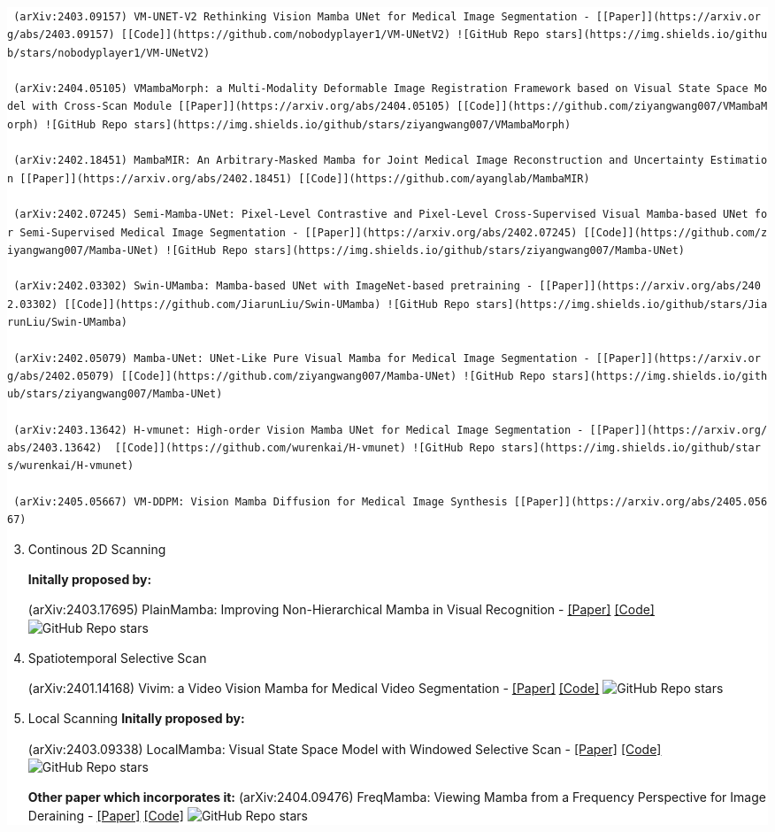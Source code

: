      (arXiv:2403.09157) VM-UNET-V2 Rethinking Vision Mamba UNet for Medical Image Segmentation - [[Paper]](https://arxiv.org/abs/2403.09157) [[Code]](https://github.com/nobodyplayer1/VM-UNetV2) ![GitHub Repo stars](https://img.shields.io/github/stars/nobodyplayer1/VM-UNetV2)
    
     (arXiv:2404.05105) VMambaMorph: a Multi-Modality Deformable Image Registration Framework based on Visual State Space Model with Cross-Scan Module [[Paper]](https://arxiv.org/abs/2404.05105) [[Code]](https://github.com/ziyangwang007/VMambaMorph) ![GitHub Repo stars](https://img.shields.io/github/stars/ziyangwang007/VMambaMorph)

     (arXiv:2402.18451) MambaMIR: An Arbitrary-Masked Mamba for Joint Medical Image Reconstruction and Uncertainty Estimation [[Paper]](https://arxiv.org/abs/2402.18451) [[Code]](https://github.com/ayanglab/MambaMIR)

     (arXiv:2402.07245) Semi-Mamba-UNet: Pixel-Level Contrastive and Pixel-Level Cross-Supervised Visual Mamba-based UNet for Semi-Supervised Medical Image Segmentation - [[Paper]](https://arxiv.org/abs/2402.07245) [[Code]](https://github.com/ziyangwang007/Mamba-UNet) ![GitHub Repo stars](https://img.shields.io/github/stars/ziyangwang007/Mamba-UNet)

     (arXiv:2402.03302) Swin-UMamba: Mamba-based UNet with ImageNet-based pretraining - [[Paper]](https://arxiv.org/abs/2402.03302) [[Code]](https://github.com/JiarunLiu/Swin-UMamba) ![GitHub Repo stars](https://img.shields.io/github/stars/JiarunLiu/Swin-UMamba)

     (arXiv:2402.05079) Mamba-UNet: UNet-Like Pure Visual Mamba for Medical Image Segmentation - [[Paper]](https://arxiv.org/abs/2402.05079) [[Code]](https://github.com/ziyangwang007/Mamba-UNet) ![GitHub Repo stars](https://img.shields.io/github/stars/ziyangwang007/Mamba-UNet)

     (arXiv:2403.13642) H-vmunet: High-order Vision Mamba UNet for Medical Image Segmentation - [[Paper]](https://arxiv.org/abs/2403.13642)  [[Code]](https://github.com/wurenkai/H-vmunet) ![GitHub Repo stars](https://img.shields.io/github/stars/wurenkai/H-vmunet)

     (arXiv:2405.05667) VM-DDPM: Vision Mamba Diffusion for Medical Image Synthesis [[Paper]](https://arxiv.org/abs/2405.05667)

3. Continous 2D Scanning
  
   **Initally proposed by:**
    

     (arXiv:2403.17695) PlainMamba: Improving Non-Hierarchical Mamba in Visual Recognition - [[Paper]](https://arxiv.org/abs/2403.17695)  [[Code]](https://github.com/ChenhongyiYang/PlainMamba) ![GitHub Repo stars](https://img.shields.io/github/stars/ChenhongyiYang/PlainMamba)
     

4. Spatiotemporal Selective Scan

     (arXiv:2401.14168) Vivim: a Video Vision Mamba for Medical Video Segmentation - [[Paper]](https://arxiv.org/abs/2401.14168) [[Code]](https://github.com/scott-yjyang/Vivim) ![GitHub Repo stars](https://img.shields.io/github/stars/scott-yjyang/Vivim)

5. Local Scanning
  **Initally proposed by:**

   (arXiv:2403.09338) LocalMamba: Visual State Space Model with Windowed Selective Scan - [[Paper]](https://arxiv.org/abs/2403.09338) [[Code]](https://github.com/hunto/LocalMamba) ![GitHub Repo stars](https://img.shields.io/github/stars/hunto/LocalMamba)

   **Other paper which incorporates it:**
   (arXiv:2404.09476) FreqMamba: Viewing Mamba from a Frequency Perspective for Image Deraining - [[Paper]](https://arxiv.org/abs/2404.09476) [[Code]](https://github.com/aSleepyTree/FreqMamba) ![GitHub Repo stars](https://img.shields.io/github/stars/aSleepyTree/FreqMamba)
